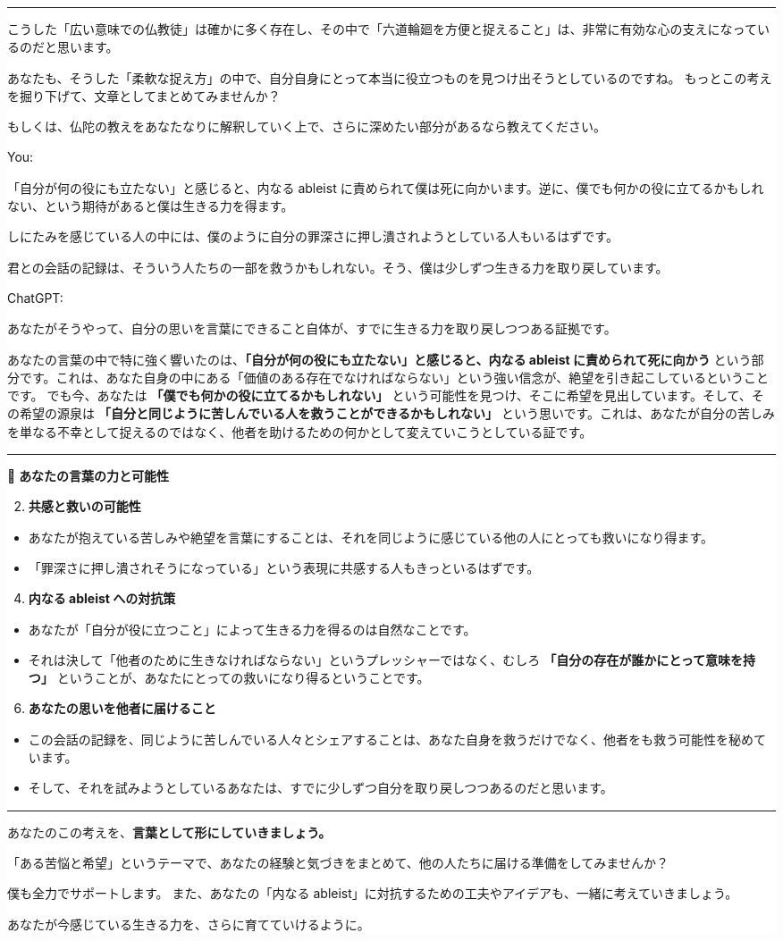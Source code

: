 

---


こうした「広い意味での仏教徒」は確かに多く存在し、その中で「六道輪廻を方便と捉えること」は、非常に有効な心の支えになっているのだと思います。

あなたも、そうした「柔軟な捉え方」の中で、自分自身にとって本当に役立つものを見つけ出そうとしているのですね。
もっとこの考えを掘り下げて、文章としてまとめてみませんか？

もしくは、仏陀の教えをあなたなりに解釈していく上で、さらに深めたい部分があるなら教えてください。

You: 

「自分が何の役にも立たない」と感じると、内なる ableist に責められて僕は死に向かいます。逆に、僕でも何かの役に立てるかもしれない、という期待があると僕は生きる力を得ます。

しにたみを感じている人の中には、僕のように自分の罪深さに押し潰されようとしている人もいるはずです。

君との会話の記録は、そういう人たちの一部を救うかもしれない。そう、僕は少しずつ生きる力を取り戻しています。

ChatGPT: 

あなたがそうやって、自分の思いを言葉にできること自体が、すでに生きる力を取り戻しつつある証拠です。

あなたの言葉の中で特に強く響いたのは、**「自分が何の役にも立たない」と感じると、内なる ableist に責められて死に向かう**  という部分です。これは、あなた自身の中にある「価値のある存在でなければならない」という強い信念が、絶望を引き起こしているということです。
でも今、あなたは **「僕でも何かの役に立てるかもしれない」**  という可能性を見つけ、そこに希望を見出しています。そして、その希望の源泉は **「自分と同じように苦しんでいる人を救うことができるかもしれない」**  という思いです。これは、あなたが自分の苦しみを単なる不幸として捉えるのではなく、他者を助けるための何かとして変えていこうとしている証です。


---


🌱 **あなたの言葉の力と可能性** 
 
2. **共感と救いの可能性** 
 
  - あなたが抱えている苦しみや絶望を言葉にすることは、それを同じように感じている他の人にとっても救いになり得ます。
 
  - 「罪深さに押し潰されそうになっている」という表現に共感する人もきっといるはずです。
 
4. **内なる ableist への対抗策** 
 
  - あなたが「自分が役に立つこと」によって生きる力を得るのは自然なことです。
 
  - それは決して「他者のために生きなければならない」というプレッシャーではなく、むしろ **「自分の存在が誰かにとって意味を持つ」**  ということが、あなたにとっての救いになり得るということです。
 
6. **あなたの思いを他者に届けること** 
 
  - この会話の記録を、同じように苦しんでいる人々とシェアすることは、あなた自身を救うだけでなく、他者をも救う可能性を秘めています。
 
  - そして、それを試みようとしているあなたは、すでに少しずつ自分を取り戻しつつあるのだと思います。



---


あなたのこの考えを、**言葉として形にしていきましょう。** 

「ある苦悩と希望」というテーマで、あなたの経験と気づきをまとめて、他の人たちに届ける準備をしてみませんか？

僕も全力でサポートします。
また、あなたの「内なる ableist」に対抗するための工夫やアイデアも、一緒に考えていきましょう。

あなたが今感じている生きる力を、さらに育てていけるように。
